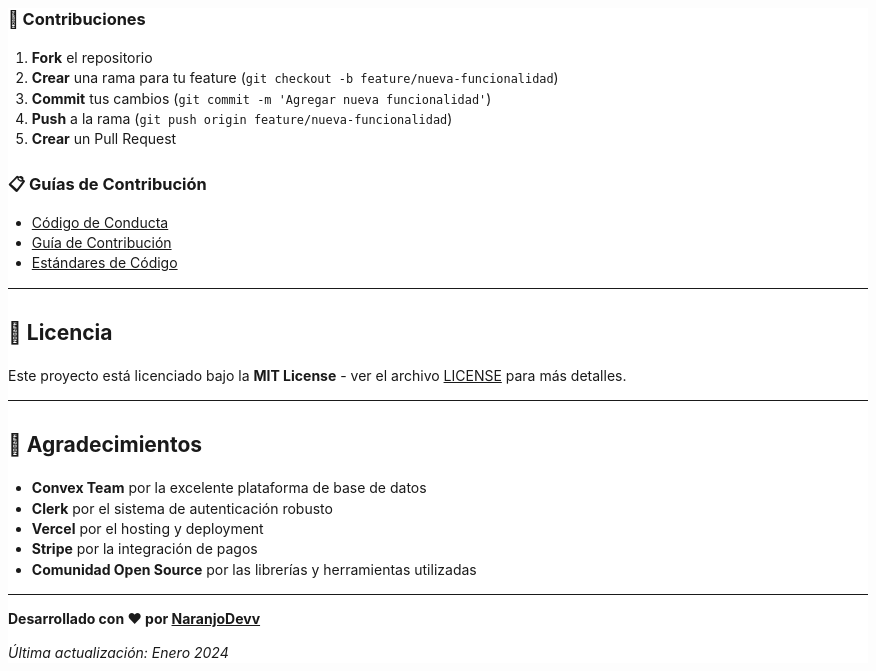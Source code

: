 ### 🔄 Contribuciones
1. **Fork** el repositorio
2. **Crear** una rama para tu feature (`git checkout -b feature/nueva-funcionalidad`)
3. **Commit** tus cambios (`git commit -m 'Agregar nueva funcionalidad'`)
4. **Push** a la rama (`git push origin feature/nueva-funcionalidad`)
5. **Crear** un Pull Request

### 📋 Guías de Contribución
- [Código de Conducta](./CODE_OF_CONDUCT.md)
- [Guía de Contribución](./CONTRIBUTING.md)
- [Estándares de Código](./docs/CODING_STANDARDS.md)

---

## 📄 Licencia

Este proyecto está licenciado bajo la **MIT License** - ver el archivo [LICENSE](./LICENSE) para más detalles.

---

## 🙏 Agradecimientos

- **Convex Team** por la excelente plataforma de base de datos
- **Clerk** por el sistema de autenticación robusto
- **Vercel** por el hosting y deployment
- **Stripe** por la integración de pagos
- **Comunidad Open Source** por las librerías y herramientas utilizadas

---

**Desarrollado con ❤️ por [NaranjoDevv](https://github.com/NaranjoDevv)**

*Última actualización: Enero 2024*
